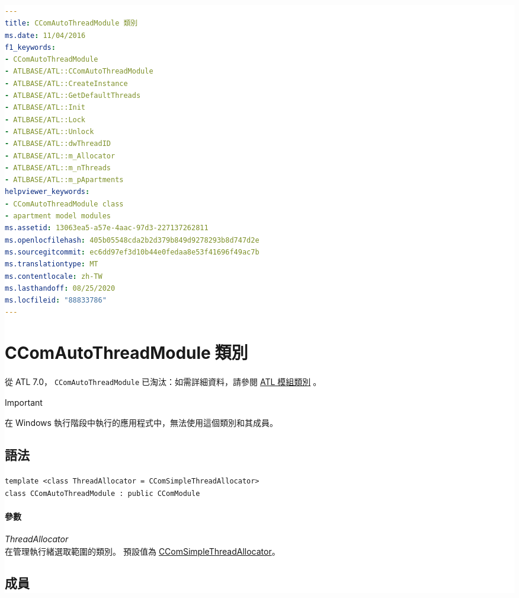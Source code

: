 ```yaml
---
title: CComAutoThreadModule 類別
ms.date: 11/04/2016
f1_keywords:
- CComAutoThreadModule
- ATLBASE/ATL::CComAutoThreadModule
- ATLBASE/ATL::CreateInstance
- ATLBASE/ATL::GetDefaultThreads
- ATLBASE/ATL::Init
- ATLBASE/ATL::Lock
- ATLBASE/ATL::Unlock
- ATLBASE/ATL::dwThreadID
- ATLBASE/ATL::m_Allocator
- ATLBASE/ATL::m_nThreads
- ATLBASE/ATL::m_pApartments
helpviewer_keywords:
- CComAutoThreadModule class
- apartment model modules
ms.assetid: 13063ea5-a57e-4aac-97d3-227137262811
ms.openlocfilehash: 405b05548cda2b2d379b849d9278293b8d747d2e
ms.sourcegitcommit: ec6dd97ef3d10b44e0fedaa8e53f41696f49ac7b
ms.translationtype: MT
ms.contentlocale: zh-TW
ms.lasthandoff: 08/25/2020
ms.locfileid: "88833786"
---
```

# <a name="ccomautothreadmodule-class"></a>CComAutoThreadModule 類別

從 ATL 7.0， `CComAutoThreadModule` 已淘汰：如需詳細資料，請參閱 [ATL 模組類別](../../atl/atl-module-classes.md) 。

> [!IMPORTANT]
> 在 Windows 執行階段中執行的應用程式中，無法使用這個類別和其成員。

## <a name="syntax"></a>語法

```
template <class ThreadAllocator = CComSimpleThreadAllocator>
class CComAutoThreadModule : public CComModule
```

#### <a name="parameters"></a>參數

*ThreadAllocator*<br/>
在管理執行緒選取範圍的類別。 預設值為 [CComSimpleThreadAllocator](../../atl/reference/ccomsimplethreadallocator-class.md)。

## <a name="members"></a>成員
